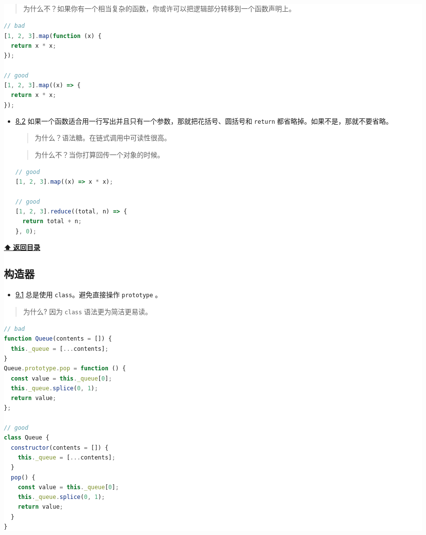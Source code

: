   > 为什么不？如果你有一个相当复杂的函数，你或许可以把逻辑部分转移到一个函数声明上。

  ```javascript
  // bad
  [1, 2, 3].map(function (x) {
    return x * x;
  });

  // good
  [1, 2, 3].map((x) => {
    return x * x;
  });
  ```

- [8.2](#8.2) <a name='8.2'></a> 如果一个函数适合用一行写出并且只有一个参数，那就把花括号、圆括号和 `return` 都省略掉。如果不是，那就不要省略。

  > 为什么？语法糖。在链式调用中可读性很高。

  > 为什么不？当你打算回传一个对象的时候。

  ```javascript
  // good
  [1, 2, 3].map((x) => x * x);

  // good
  [1, 2, 3].reduce((total, n) => {
    return total + n;
  }, 0);
  ```

**[⬆ 返回目录](#table-of-contents)**

<a name="constructors"></a>

## 构造器

- [9.1](#9.1) <a name='9.1'></a> 总是使用 `class`。避免直接操作 `prototype` 。

> 为什么? 因为 `class` 语法更为简洁更易读。

```javascript
// bad
function Queue(contents = []) {
  this._queue = [...contents];
}
Queue.prototype.pop = function () {
  const value = this._queue[0];
  this._queue.splice(0, 1);
  return value;
};

// good
class Queue {
  constructor(contents = []) {
    this._queue = [...contents];
  }
  pop() {
    const value = this._queue[0];
    this._queue.splice(0, 1);
    return value;
  }
}
```
